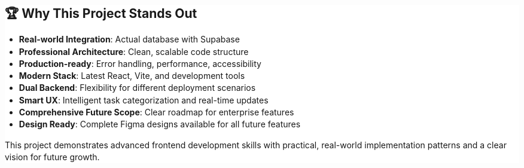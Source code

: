 ## 🏆 Why This Project Stands Out

- **Real-world Integration**: Actual database with Supabase
- **Professional Architecture**: Clean, scalable code structure
- **Production-ready**: Error handling, performance, accessibility
- **Modern Stack**: Latest React, Vite, and development tools
- **Dual Backend**: Flexibility for different deployment scenarios
- **Smart UX**: Intelligent task categorization and real-time updates
- **Comprehensive Future Scope**: Clear roadmap for enterprise features
- **Design Ready**: Complete Figma designs available for all future features

This project demonstrates advanced frontend development skills with practical, real-world implementation patterns and a clear vision for future growth.
